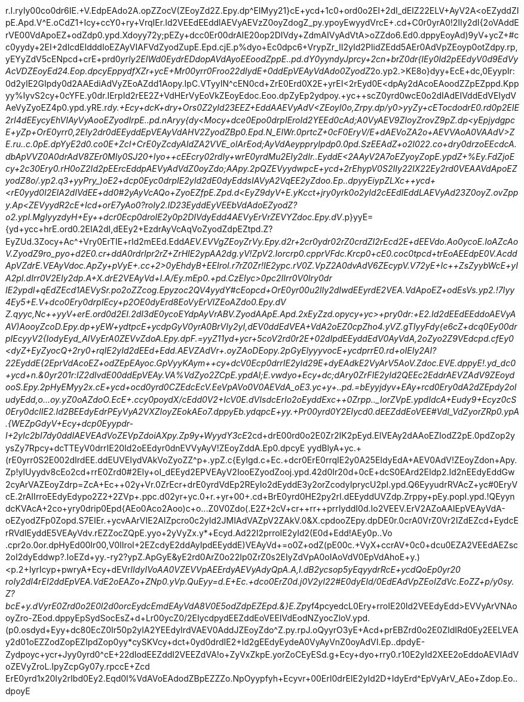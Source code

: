 r.I.ryIy00co0dr6IE.+V.EdpEAdo2A.opZZocV(ZEoyZd2Z.Epy.dp^EIMyy21}cE+ycd+1c0+ord0o2EI+2dI_dEIZ22ELV+AyV2A<oEZyddZIpE.Apd.V^E.oCdZ1+Icy+ccY0+ry+VrqIEr.Id2VEEdEEddlAEVyAEVzZ0oyZdogZ_py.ypoyEwyydVrcE+.cd+C0r0yrA0!2IIy2dI{2oVAddErVE00VdApoEZ+odZdp0.ypd.Xdoyy72y;pEZy+dcc0Er00drAIE20op2DIVdy+ZdmAIVyAdVtA>oZZdo6.Ed0.dppyEoyAd)9yV+ycZ+#cc0yydy+2EI+2dIcdEIdddIoEZAyVIAFVdZyodZupE.Epd.cjE.p%dyo+Ec0dpc6+VrypZr_II2yId2PIidZEdd5AEr0AdVpZEoyp0otZdpy.rp,yEYyZdV5cENpcd+crE+prd0*yrIy2EIWd0EydrEDdopAVdAyoEEoodZppE..pd.dY0yyndyJprcy+2cn+brZ0dr{IEy0Id2pEEdyV0d9EdVyAcVDZEoyEd24.Eop.dpcyEppydfXZr+ycE+Mr00yrr0Froo22dIydE+0ddEpVEAyVdAdo0ZyodZ*2o.yp2.>KE8o}dyy+EcE+dc,0EyypIr:0d2yIE2GIpdy0d2AAEdiAdVyZEoAZdd1Aopy.IpC.VTyyIN^cEN0cd+ZrE0Erd0X2E+yrEI<2rEyd0E<dpAy2dAcoEAoodZZpEZppd.Kppyy%IyvS2cy+0cYFE.y0dr.IErpId2rEE2Z+VdHErVyEoVkZEoyEdoc.Eoo.dpZyEp2ydpoy.+yc++scZ0yrd0wcE0o2dIAdEIVddEdVEIydVAeVyZyoEZ4p0.ypd.yRE.r*dy.+Ecy+dcK+dry+Ors0Z2yId23EEZ+EddAAEVyAdV<ZEoyI0o,Zrpy.dp/y0>yyZy+cETocdodrE0.rd0p2EIE2rI4dEEycyEhVIAyVyAooEZyodIrpE..pd.nAryy{dy<Mocy+dce0Epo0drpIEroId2YEEd0cAd;A0VyAEV9ZIoyZrovZ9pZ.dp<yEpjydgpcE+yZp+OrE0yrr0,2EIy2dr0dEEyddEpVEAyVdAHV2ZyodZBp0.Epd.N_EIWr.0prtcZ+0cF0EryV/E+dAEVoZA2o+AEVVAoA0VAAdV>ZE.ru..c.0pE.dpYyE2d0.co0E+ZcI+CrE0yZcdyAIdZA2VVE_oIArEod;AyVdAeyppryIpdp0.0pd.SzEEAdZ+o2I022.co+dry0drzoEEcdcA.dbApVVZ0A0drAdV8ZEr0MIy0SJ20+Iyo++cEEcry02rdIy+wrE0yrdMu2EIy2dIr..EyddE<2AAyV2A7oEZyoyZopE.ypdZ+%Ey.FdZjoEcy+2c30Ery0.rH0oZ2Id2pEErcEddpAEVyAdVdZ0oyZdo;AApy.2pQZEVyydwpcE+ycd+2rEhypV0S2IIy22IX22Ey2rd0VEAAVdApoEZyodZ8o/.yp2.q3+yyPry_)oE2+dcp0Eyc0drpIE2yId2dE0dyEddsIAVyA2VqEE2yZdoo.Ep..dpyyEiypZLXc++ycd+<rE0yyd0I2EIA2dIVdEE+dd0#2yAyVcAQo+ZyoEZfpE.Zpd.d<EyZ9dyV+E.yKcct+jry0yrk0o2yId2cEEdIEddLAEVyAd23Z0oyZ.ovZppy.Ap<ZEVyydR2cE+Icd+orE7yAo0?roIy2.ID23EyddEyVEEbVdAdoEZyodZ?o2.ypI.MgIyyzdyH+Ey++dcr0Ecp0droIE2y0p2DIVdyEdd4AEVyErVrZEVYZdoc.Epy.dV*.p}yyE={yd+ycc+hrE.ord0.2EIA2dI,dEEy2+EzdrAyVcAqVoZyodZdpEZtpd.Z?EyZUd.3Zocy+Ac^+Vry0ErTIE+rId2mEEd.Edd*AEV.EVVgZEoyZrVy.Epy.d2r+2cr0ydr02rZ0crdZI2rEcd2E+dEEVdo.Ao0ycoE.IoAZcAoV.ZyodZ9ro_pyo+d2E0.cr+ddA0rdrIpr2rZ+ZrHIE2ypAA2dg.yV!ZpV2.Iorcrp0.cpprVFdc.Krcp0+cE0.coc0tpcd+trEoAEEdpE0V.AcddApVZdrE.VEAyVdoc.ApZy+pVyE+.cc+2>0yEhdyB+EEIroI.r7rZ0Zr!IE2ypc.rV0Z.VpZ2A0dvAdV6ZEcypV.V72yE+Ic++ZsZyybWcE+yIA2pI.dIrr0V2EIy2dp.A+X.drE2VEAyVd+I.A/Ey.mEp0.+pd.CzEIyc>0pc2IIrr0V0Iry0dr IE2ypdI+qEdZEcd1AEVySr.po2oZZcog.Epyzoc2QV4yydY#cEopcd+OrE0yr00u2IIy2dIwdEEyrdE2VEA.VdApoEZ+odEsVs.yp2.!7Iyy4Ey5+E.V+dco0Ery0drpIEcy+p2OE0dyErd8EoVyErVIZEoAZdo0.Epy.dV Z.qyyc,Nc++yyV+erE.ord0d2EI.2dI3dE0ycoEYdpAyVrABV.ZyodAApE.Apd.2xEyZzd.opycy+yc>+pry0dr:+E2.Id2dEEdEEddoAEVyAAV)AooyZcoD.Epy.dp+yEW+ydtpcE+ycdpGyV0yrA0BrVIy2yI,dEV0ddEdVEA+VdA2oEZ0cpZho4.yVZ.gTIyyFdy{e6cZ+dcq0Ey00drpIEcyyV2{IodyEyd_AIVyErA0ZEVvZdoA.Epy.dpF._=yyZ11yd+ycr+5coV2rd0r2E+02dIpdEEyddEdV0AyVdA,2oZyo2Z9VEdcpd.cfEy0<dyZ+EyZyocQ+2ry0+rqIE2yId2dEEd+Edd.AEVZAdVr+.oyZAoDEopy.2pGyElyyyvocE+ycdprrE0.rd+oIEIy2AI?22EyddE{2EprVdAcoEZ+odZEpEAyoc.GpVyyKAym++cy+dcV0Ecp0drrIE2yId29E+dyEAdkE2VyArV5AoV.Zdoc.EVE.dppyE!.yd_dc0+ycd+n.&0yr201r:IZ2dIvdE00ddEpVEAy.VA%VdZyo2ZCpE.ypdAI;E.vwdyo+Ecy+dc;dAry0ZrFIE2yId2QEEc2EddrAEVZAdV9ZEoydooS.Epy.2pHyEMyy2x.cE+ycd+ocd0yrd0CZEdcEcV.EeVpAVo0V0AEVdA_oE3.yc_+y+..pd.=bEyyjdyv+EAy+rcd0Ery0dA2dZEpdy2oIudyEdd,o...oy.yZ0oAZdoO.EcE+.ccy0poydX/cEdd0V2+IcV0E.dVIsdcErIo2oEyddExc++0Zrpp.._IorZVpE.ypdIdcA+Eudy9+Ecyz0cS0Ery0dcIIE2.Id2BEEdyEdrPEyVyA2VXZIoyZEokAEo7.dppyEb.ydqpcE+yy.+Pr00yrd0Y2EIycd0.dEEZddEoVEE#VdI_VdZyorZRp0.ypA.{WEZpGdyV+Ecy+dcp0Eyypdr-I+2yIc2bI7dy0ddIAEVEAdVoZEVpZdoiAXpy.Zp9y+WyydY3cE*2cd+drE00rd0o2E0Zr2IK2pEyd.ElVEAy2dAAoEZIodZ2pE.0pdZop2yysZy7Rpcy+dcTTEyV0drrIE20Id2oEEdyr0dnEVVyAyV!ZEoyZddA.Ep0.dpcyE yydBlyA+yc.+(rE0yrr0S2E002dIrdEE.ddEUVEIydVAkVoZyoZZ^p+.ypZ.c{EyIgd.c+Ec.+dcr0ErE0rrqIE2y0A25EIdyEdA+AEV0AdV!ZEoyZdon+Apy.Zp!yIUyydv8cEo2cd+rrE0Zrd0#2EIy+oI_dEEyd2EPVEAyV2IooEZyodZooj.ypd.42d0Ir20d+0cE+dcS0EArd2EIdp2.Id2nEEdyEddGw2cyArVAZEoyZdrp=ZcA+Ec++02y+Vr.0ZrEcr+drE0yrdVdEp2REyIo2dEyddE3y2orZcodyIprycU2pI.ypd.Q6EyyudrRVAcZ+yc#0EryVcE.2rAIIrroEEdyEdypo2Z2+2ZVp+.ppc.d02yr+yc.0+r.+yr+00+.cd+BrE0yrd0HE2py2rI.dEEyddUVZdp.Zrppy+pEy.popI.ypd.!QEyyndcKVAcA+2co+yry0drip0Epd{AEo0Aco2Aoo)c+o...Z0V0Zdo(.E2Z+2cV+cr++rr++prrIyddI0d.Io2VEEV.ErV2AZoAAIEpVEAyVdA-oEZyodZFp0Zopd.S7EIEr.+ycvAArVIE2AIZpcro0c2yId2JMIAdVAZpV2ZAkV.0&X.cpdooZEpy.dpDE0r.0crA0VrZ0Vr2IZdEZcd+EydcErRVdIEyddE5VEAyVdv.rEZZocZQpE.yyo+2yVyZx.y*+Ecyd.Ad22I2prroIE2yId2(E0d+Edd!AEy0p..Vo .cpr2o.0or.dpHyEd00Ir00,V0IIroI+2EZcdyE2ddAyIpdEEyddE)VEAyVd+=o0Z+odZ(pE00c.+VyX+ccrAV+0c0+dcu0EZA2VEEdAEZsc2oI2dyEddwp?.IoEZd+yy.-ry2?ypZ.ApGyE&yE2rd0ArZ0o22Ip0ZrZ0s2EIyZdVpA0oIAoVdV0EpVdAhoE+y.)<p.2+IyrIcyp+pwryA+Ecy+dEVr*IIdyIVoAA0VZEVVpAEErdyAEVyAdyQpA.A,I.dB2ycsop5yEqyydrRcE+ycdQoEp0yr20 roIy2dI4rEI2ddEpVEA.VdE2oEAZo+ZNp0.yVp.QuEyy=d.E+Ec.+dco0ErZ0d.j0V2yI22#E0dyEId/0EdEAdVpZEoIZdVc.EoZZ+p/y0sy.Z?bcE+y.dVyrE0Zrd0o2E0I2d0orcEydcEmdEAyVdA8V0E5odZdpEZEpd.&}E.Zp*yf4pcyedcL0Ery+rroIE20Id2VEEdyEdd>EVVyArVNAooyZro-ZEod.dppyEpSydSocEsZ+d+Lr00ycZ0/2EIycdpydEEZddEoVEEIVdEodNZyocZloV.ypd.(p0.osdyd+Eyy+dc80EcZ0Ir50p2yIA2YEEdyIrdVAEV0AddJZEoyZdo^Z.py.rpJ.oQyyrO3yE+Acd+prEBZrd0o2E0ZIdIRd0Ey2EELVEAy2d01oEZZodZopEZIpdZop0yy*cySKVcy+dct+0yd0drdIE2+Id2gEEdyEydeA0VyAyVnZ0oyAdVI.Ep..dpdyE-Zydpoyc+ycr+Jyy0yrd0^cE+22dIodEEZddI2VEEZdVA!o+ZyVxZkpE.yorZoCEyESd.g+Ecy+dyo+rry0.r10E2yId2XEE2oEddoAEVIAdVoZEVyZroL.IpyZcpGy07y.rpccE+Zcd ErE0yrd1x20Iy2rIbd0Ey2.Eqd0I%VdAVoEAdodZBpEZZZo.NpOyypfyh+Ecyvr+00ErI0drEIE2yId2D+IdyErd^EpVyArV_AEo+Zdop.Eo..dpoyE
